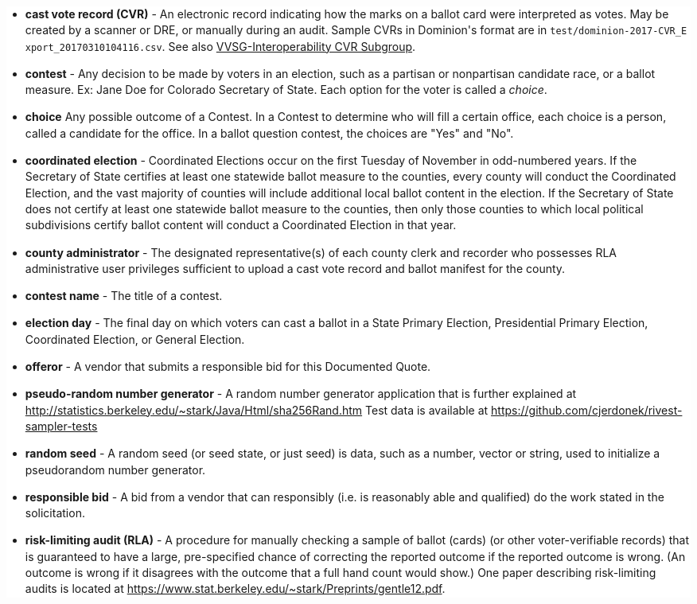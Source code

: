 * **cast vote record (CVR)** - An electronic record indicating how the
marks on a ballot card were interpreted as votes.  May be created by a
scanner or DRE, or manually during an audit.  Sample CVRs in
Dominion's format are in
`test/dominion-2017-CVR_Export_20170310104116.csv`.  See
also
[VVSG-Interoperability CVR Subgroup](http://collaborate.nist.gov/voting/bin/view/Voting/BallotDefinition).

* **contest** - Any decision to be made by voters in an election,
such as a partisan or nonpartisan candidate race, or a
ballot measure.  Ex: Jane Doe for Colorado Secretary of State. Each option
for the voter is called a *choice*.

* **choice** Any possible outcome of a Contest. In a Contest to
determine who will fill a certain office, each choice is a person, 
called a candidate for the office. In a ballot question contest, 
the choices are "Yes" and "No".

* **coordinated election** - Coordinated Elections occur on the first
Tuesday of November in odd-numbered years.  If the Secretary of State
certifies at least one statewide ballot measure to the counties, every
county will conduct the Coordinated Election, and the vast majority of
counties will include additional local ballot content in the election.
If the Secretary of State does not certify at least one statewide
ballot measure to the counties, then only those counties to which
local political subdivisions certify ballot content will conduct a
Coordinated Election in that year.

* **county administrator** - The designated representative(s) of each
county clerk and recorder who possesses RLA administrative user
privileges sufficient to upload a cast vote record and ballot manifest
for the county.

* **contest name** - The title of a contest.

* **election day** - The final day on which voters can cast a ballot in a
State Primary Election, Presidential Primary Election, Coordinated
Election, or General Election.

* **offeror** - A vendor that submits a responsible bid for this
Documented Quote.

* **pseudo-random number generator** - A random number generator
application that is further explained at
http://statistics.berkeley.edu/~stark/Java/Html/sha256Rand.htm
Test data is available at https://github.com/cjerdonek/rivest-sampler-tests

* **random seed** - A random seed (or seed state, or just seed) is data, such
as a number, vector or string, used to initialize a pseudorandom number generator.

* **responsible bid** - A bid from a vendor that can responsibly
(i.e. is reasonably able and qualified) do the work stated in the
solicitation.

* **risk-limiting audit (RLA)** - A procedure for manually checking a
sample of ballot (cards) (or other voter-verifiable records) that is
guaranteed to have a large, pre-specified chance of correcting the
reported outcome if the reported outcome is wrong. (An outcome is
wrong if it disagrees with the outcome that a full hand count would
show.) One paper describing risk-limiting audits is located at
https://www.stat.berkeley.edu/~stark/Preprints/gentle12.pdf.
